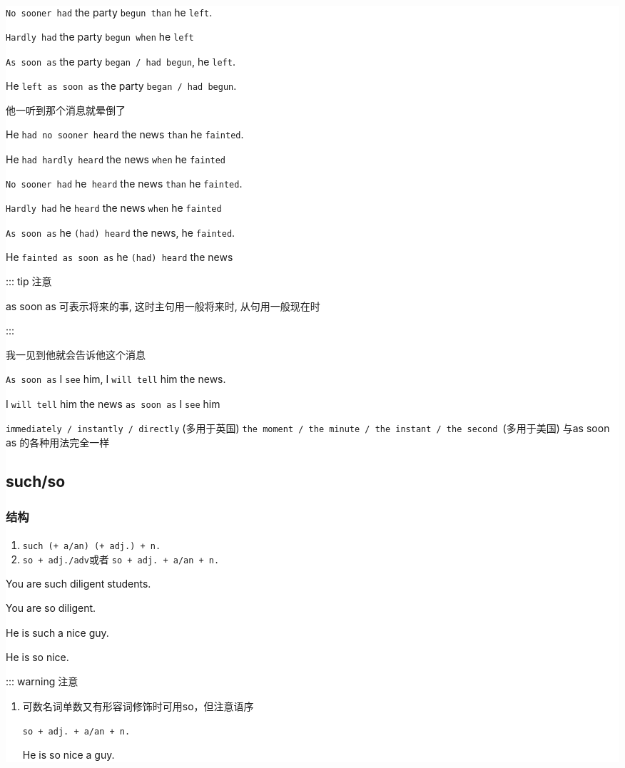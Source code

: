 `No sooner had` the party `begun than` he `left`.

`Hardly had` the party `begun when` he `left`

`As soon as` the party `began / had begun`, he `left`.

He `left as soon as` the party `began / had begun`.



他一听到那个消息就晕倒了

He `had no sooner heard` the news `than` he `fainted`.

He `had hardly heard` the news `when` he `fainted`



`No sooner had` he` heard` the news `than` he `fainted`.

`Hardly had` he `heard` the news `when` he `fainted`

`As soon as` he `(had) heard` the news, he `fainted`.

He `fainted as soon as` he `(had) heard` the news

::: tip 注意

as soon as 可表示将来的事, 这时主句用一般将来时, 从句用一般现在时

:::

我一见到他就会告诉他这个消息

`As soon as` I `see` him, I `will tell` him the news.

I `will tell` him the news `as soon as` I `see` him

`immediately / instantly / directly` (多用于英国)
`the moment / the minute / the instant / the second `(多用于美国)
与as soon as 的各种用法完全一样

## such/so

### 结构

1. `such (+ a/an) (+ adj.) + n.`
2. `so + adj./adv`或者   `so + adj. + a/an + n.`

You are such diligent students.

You are so diligent.

He is such a nice guy.

He is so nice.

::: warning 注意

1. 可数名词单数又有形容词修饰时可用so，但注意语序

   `so + adj. + a/an + n.`

   He is so nice a guy.
